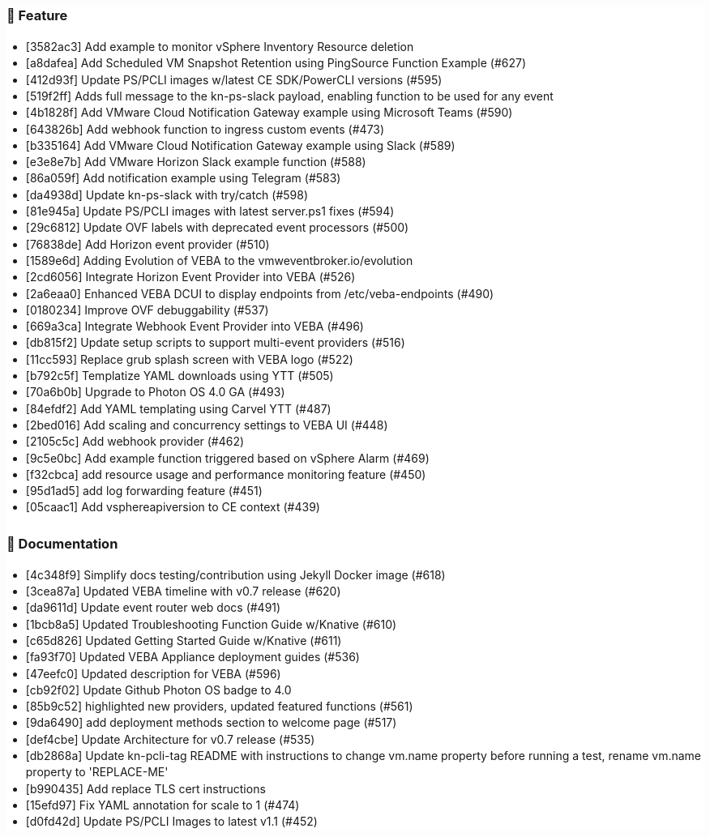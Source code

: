 ### 💫 Feature

- [3582ac3]	Add example to monitor vSphere Inventory Resource deletion
- [a8dafea]	Add Scheduled VM Snapshot Retention using PingSource Function Example (#627) 
- [412d93f]	Update PS/PCLI images w/latest CE SDK/PowerCLI versions (#595) 
- [519f2ff]	Adds full message to the kn-ps-slack payload, enabling function to be used for any event
- [4b1828f]	Add VMware Cloud Notification Gateway example using Microsoft Teams (#590) 
- [643826b]	Add webhook function to ingress custom events (#473) 
- [b335164]	Add VMware Cloud Notification Gateway example using Slack (#589) 
- [e3e8e7b]	Add VMware Horizon Slack example function (#588) 
- [86a059f]	Add notification example using Telegram (#583) 
- [da4938d]	Update kn-ps-slack with try/catch (#598) 
- [81e945a]	Update PS/PCLI images with latest server.ps1 fixes (#594) 
- [29c6812]	Update OVF labels with deprecated event processors (#500) 
- [76838de]	Add Horizon event provider (#510) 
- [1589e6d]	Adding Evolution of VEBA to the vmweventbroker.io/evolution
- [2cd6056]	Integrate Horizon Event Provider into VEBA (#526) 
- [2a6eaa0]	Enhanced VEBA DCUI to display endpoints from /etc/veba-endpoints (#490) 
- [0180234]	Improve OVF debuggability (#537) 
- [669a3ca]	Integrate Webhook Event Provider into VEBA (#496) 
- [db815f2]	Update setup scripts to support multi-event providers (#516) 
- [11cc593]	Replace grub splash screen with VEBA logo (#522) 
- [b792c5f]	Templatize YAML downloads using YTT (#505) 
- [70a6b0b]	Upgrade to Photon OS 4.0 GA (#493) 
- [84efdf2]	Add YAML templating using Carvel YTT (#487) 
- [2bed016]	Add scaling and concurrency settings to VEBA UI (#448) 
- [2105c5c]	Add webhook provider (#462) 
- [9c5e0bc]	Add example function triggered based on vSphere Alarm (#469) 
- [f32cbca]	add resource usage and performance monitoring feature (#450) 
- [95d1ad5]	add log forwarding feature (#451) 
- [05caac1]	Add vsphereapiversion to CE context (#439) 

### 📃 Documentation

- [4c348f9]	Simplify docs testing/contribution using Jekyll Docker image (#618) 
- [3cea87a]	Updated VEBA timeline with v0.7 release (#620) 
- [da9611d]	Update event router web docs (#491) 
- [1bcb8a5]	Updated Troubleshooting Function Guide w/Knative (#610) 
- [c65d826]	Updated Getting Started Guide w/Knative (#611) 
- [fa93f70]	Updated VEBA Appliance deployment guides (#536) 
- [47eefc0]	Updated description for VEBA (#596) 
- [cb92f02]	Update Github Photon OS badge to 4.0
- [85b9c52]	highlighted new providers, updated featured functions (#561) 
- [9da6490]	add deployment methods section to welcome page (#517) 
- [def4cbe]	Update Architecture for v0.7 release (#535) 
- [db2868a]	Update kn-pcli-tag README with instructions to change vm.name property before running a test, rename vm.name property to 'REPLACE-ME'
- [b990435]	Add replace TLS cert instructions
- [15efd97]	Fix YAML annotation for scale to 1 (#474) 
- [d0fd42d]	Update PS/PCLI Images to latest v1.1 (#452) 
